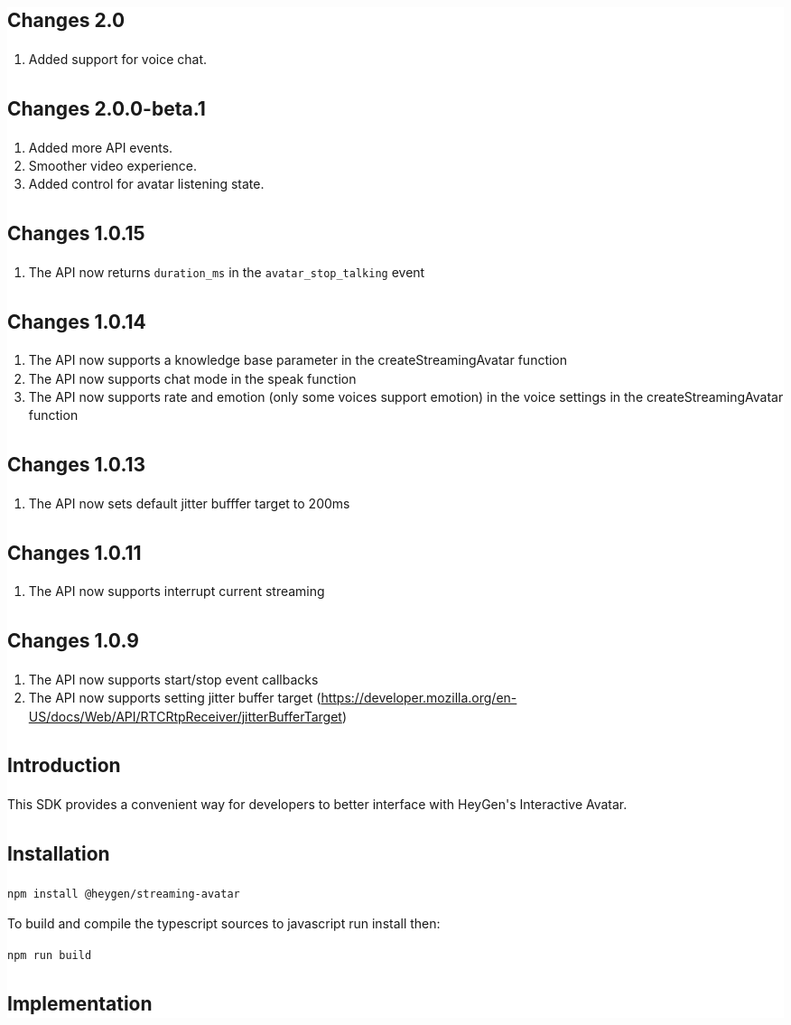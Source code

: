 ## Changes 2.0
1. Added support for voice chat.

## Changes 2.0.0-beta.1
1. Added more API events.
2. Smoother video experience.
3. Added control for avatar listening state.

## Changes 1.0.15
1. The API now returns `duration_ms` in the `avatar_stop_talking` event

## Changes 1.0.14
1. The API now supports a knowledge base parameter in the createStreamingAvatar function
2. The API now supports chat mode in the speak function
3. The API now supports rate and emotion (only some voices support emotion) in the voice settings in the createStreamingAvatar function

## Changes 1.0.13
1. The API now sets default jitter bufffer target to 200ms

## Changes 1.0.11

1. The API now supports interrupt current streaming

## Changes 1.0.9

1. The API now supports start/stop event callbacks
2. The API now supports setting jitter buffer target (https://developer.mozilla.org/en-US/docs/Web/API/RTCRtpReceiver/jitterBufferTarget)

## Introduction

This SDK provides a convenient way for developers to better interface with HeyGen's Interactive Avatar. 

## Installation 

```
npm install @heygen/streaming-avatar
```

To build and compile the typescript sources to javascript run install then:
```
npm run build
```

## Implementation
